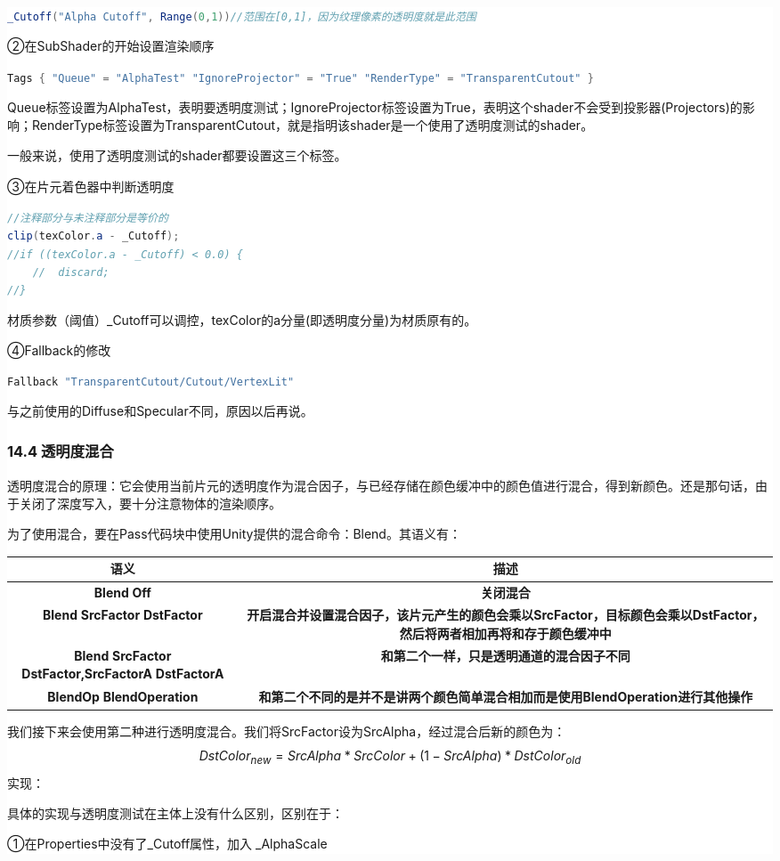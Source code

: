```c#
_Cutoff("Alpha Cutoff", Range(0,1))//范围在[0,1]，因为纹理像素的透明度就是此范围
```

②在SubShader的开始设置渲染顺序

```c#
Tags { "Queue" = "AlphaTest" "IgnoreProjector" = "True" "RenderType" = "TransparentCutout" }
```

Queue标签设置为AlphaTest，表明要透明度测试；IgnoreProjector标签设置为True，表明这个shader不会受到投影器(Projectors)的影响；RenderType标签设置为TransparentCutout，就是指明该shader是一个使用了透明度测试的shader。

一般来说，使用了透明度测试的shader都要设置这三个标签。

③在片元着色器中判断透明度

```c#
//注释部分与未注释部分是等价的
clip(texColor.a - _Cutoff);
//if ((texColor.a - _Cutoff) < 0.0) {
	//	discard;
//}
```

材质参数（阈值）_Cutoff可以调控，texColor的a分量(即透明度分量)为材质原有的。

④Fallback的修改

```c#
Fallback "TransparentCutout/Cutout/VertexLit"
```

与之前使用的Diffuse和Specular不同，原因以后再说。

### 14.4 透明度混合

透明度混合的原理：它会使用当前片元的透明度作为混合因子，与已经存储在颜色缓冲中的颜色值进行混合，得到新颜色。还是那句话，由于关闭了深度写入，要十分注意物体的渲染顺序。

为了使用混合，要在Pass代码块中使用Unity提供的混合命令：Blend。其语义有：

|                        语义                         |                             描述                             |
| :-------------------------------------------------: | :----------------------------------------------------------: |
|                    **Blend Off**                    |                         **关闭混合**                         |
|            **Blend SrcFactor DstFactor**            | **开启混合并设置混合因子，该片元产生的颜色会乘以SrcFactor，目标颜色会乘以DstFactor，然后将两者相加再将和存于颜色缓冲中** |
| **Blend SrcFactor DstFactor,SrcFactorA DstFactorA** |         **和第二个一样，只是透明通道的混合因子不同**         |
|             **BlendOp BlendOperation**              | **和第二个不同的是并不是讲两个颜色简单混合相加而是使用BlendOperation进行其他操作** |

我们接下来会使用第二种进行透明度混合。我们将SrcFactor设为SrcAlpha，经过混合后新的颜色为：
$$
DstColor_{new} = SrcAlpha*SrcColor+(1-SrcAlpha)*DstColor_{old}
$$
实现：

具体的实现与透明度测试在主体上没有什么区别，区别在于：

①在Properties中没有了_Cutoff属性，加入 _AlphaScale
